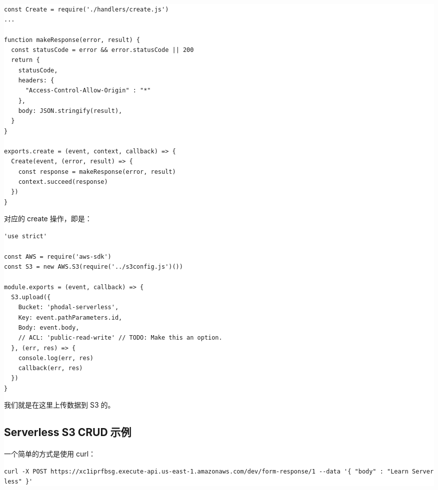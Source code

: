 ```
const Create = require('./handlers/create.js')
...

function makeResponse(error, result) {
  const statusCode = error && error.statusCode || 200
  return {
    statusCode,
    headers: {
      "Access-Control-Allow-Origin" : "*"
    },
    body: JSON.stringify(result),
  }
}

exports.create = (event, context, callback) => {
  Create(event, (error, result) => {
    const response = makeResponse(error, result)
    context.succeed(response)
  })
}
```

对应的 create 操作，即是：

```
'use strict'

const AWS = require('aws-sdk')
const S3 = new AWS.S3(require('../s3config.js')())

module.exports = (event, callback) => {
  S3.upload({
    Bucket: 'phodal-serverless',
    Key: event.pathParameters.id,
    Body: event.body,
    // ACL: 'public-read-write' // TODO: Make this an option.
  }, (err, res) => {
    console.log(err, res)
    callback(err, res)
  })
}
```

我们就是在这里上传数据到 S3 的。

Serverless S3 CRUD 示例
---

一个简单的方式是使用 curl：

```
curl -X POST https://xc1iprfbsg.execute-api.us-east-1.amazonaws.com/dev/form-response/1 --data '{ "body" : "Learn Serverless" }'
```
